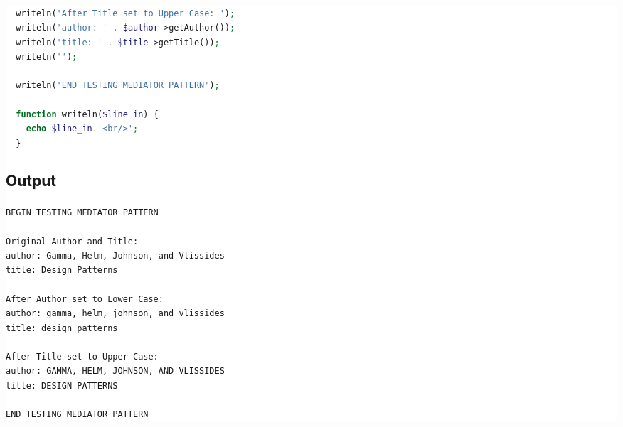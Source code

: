 ```php
  writeln('After Title set to Upper Case: ');
  writeln('author: ' . $author->getAuthor());
  writeln('title: ' . $title->getTitle());
  writeln('');
 
  writeln('END TESTING MEDIATOR PATTERN');

  function writeln($line_in) {
    echo $line_in.'<br/>';
  }
```

## Output

```
BEGIN TESTING MEDIATOR PATTERN

Original Author and Title: 
author: Gamma, Helm, Johnson, and Vlissides
title: Design Patterns

After Author set to Lower Case: 
author: gamma, helm, johnson, and vlissides
title: design patterns

After Title set to Upper Case: 
author: GAMMA, HELM, JOHNSON, AND VLISSIDES
title: DESIGN PATTERNS

END TESTING MEDIATOR PATTERN
```
